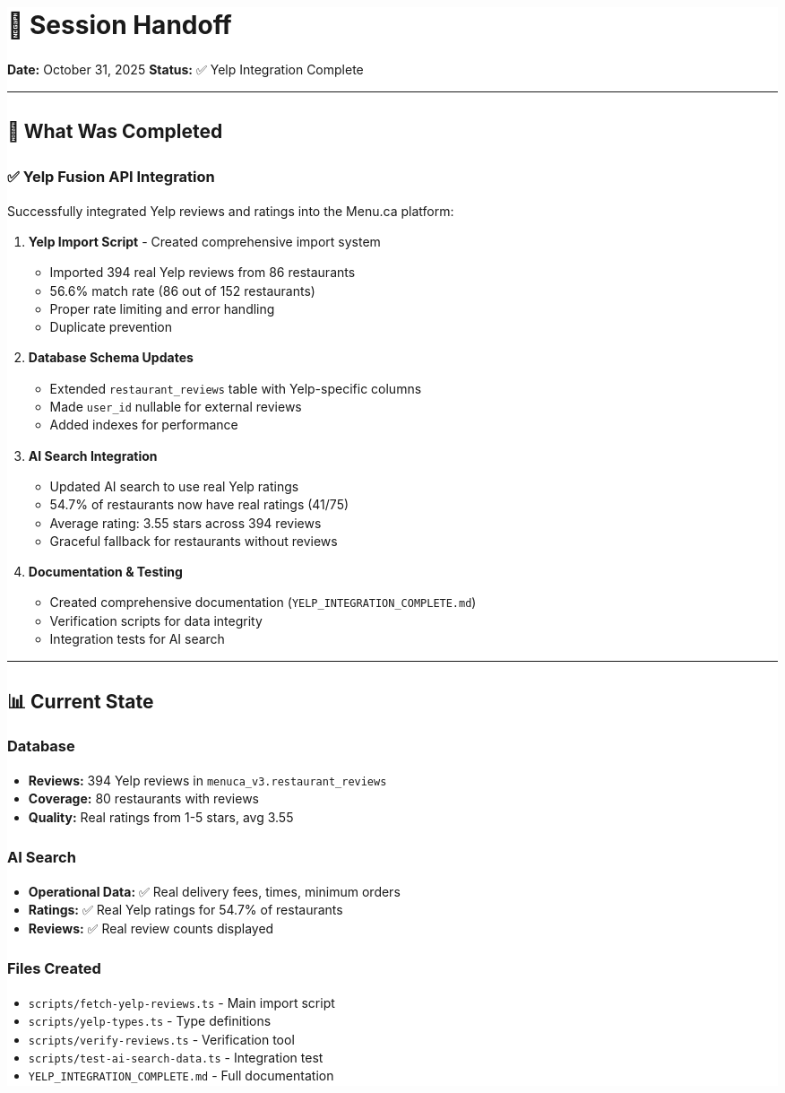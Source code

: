 # 🔄 Session Handoff

**Date:** October 31, 2025
**Status:** ✅ Yelp Integration Complete

---

## 🎯 What Was Completed

### ✅ Yelp Fusion API Integration
Successfully integrated Yelp reviews and ratings into the Menu.ca platform:

1. **Yelp Import Script** - Created comprehensive import system
   - Imported 394 real Yelp reviews from 86 restaurants
   - 56.6% match rate (86 out of 152 restaurants)
   - Proper rate limiting and error handling
   - Duplicate prevention

2. **Database Schema Updates**
   - Extended `restaurant_reviews` table with Yelp-specific columns
   - Made `user_id` nullable for external reviews
   - Added indexes for performance

3. **AI Search Integration**
   - Updated AI search to use real Yelp ratings
   - 54.7% of restaurants now have real ratings (41/75)
   - Average rating: 3.55 stars across 394 reviews
   - Graceful fallback for restaurants without reviews

4. **Documentation & Testing**
   - Created comprehensive documentation (`YELP_INTEGRATION_COMPLETE.md`)
   - Verification scripts for data integrity
   - Integration tests for AI search

---

## 📊 Current State

### Database
- **Reviews:** 394 Yelp reviews in `menuca_v3.restaurant_reviews`
- **Coverage:** 80 restaurants with reviews
- **Quality:** Real ratings from 1-5 stars, avg 3.55

### AI Search
- **Operational Data:** ✅ Real delivery fees, times, minimum orders
- **Ratings:** ✅ Real Yelp ratings for 54.7% of restaurants
- **Reviews:** ✅ Real review counts displayed

### Files Created
- `scripts/fetch-yelp-reviews.ts` - Main import script
- `scripts/yelp-types.ts` - Type definitions
- `scripts/verify-reviews.ts` - Verification tool
- `scripts/test-ai-search-data.ts` - Integration test
- `YELP_INTEGRATION_COMPLETE.md` - Full documentation
